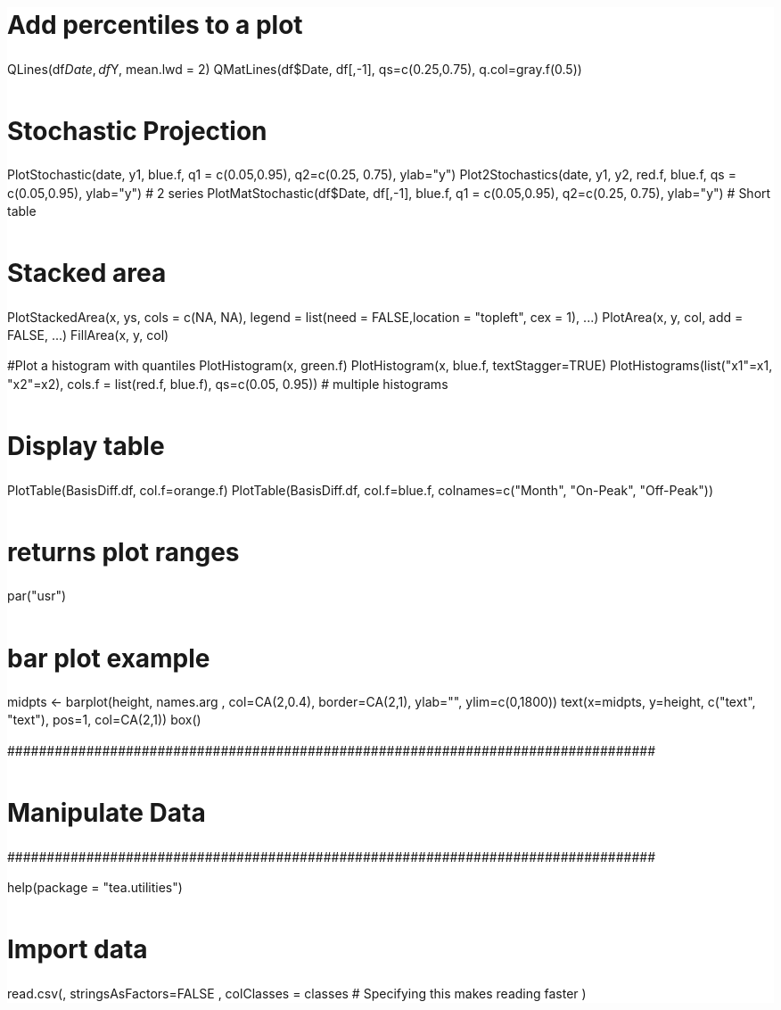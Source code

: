 # Add percentiles to a plot
QLines(df$Date, df$Y, mean.lwd = 2)
QMatLines(df$Date, df[,-1], qs=c(0.25,0.75), q.col=gray.f(0.5))

# Stochastic Projection
PlotStochastic(date, y1, blue.f, q1 = c(0.05,0.95), q2=c(0.25, 0.75), ylab="y")
Plot2Stochastics(date, y1, y2, red.f, blue.f, qs = c(0.05,0.95), ylab="y") # 2 series
PlotMatStochastic(df$Date, df[,-1], blue.f, q1 = c(0.05,0.95), q2=c(0.25, 0.75), ylab="y") # Short table

# Stacked area
PlotStackedArea(x, ys, cols = c(NA, NA), legend = list(need = FALSE,location = "topleft", cex = 1), ...)
PlotArea(x, y, col, add = FALSE, ...)
FillArea(x, y, col)

#Plot a histogram with quantiles
PlotHistogram(x, green.f)
PlotHistogram(x, blue.f, textStagger=TRUE)
PlotHistograms(list("x1"=x1, "x2"=x2), cols.f = list(red.f, blue.f), qs=c(0.05, 0.95)) # multiple histograms

# Display table
PlotTable(BasisDiff.df, col.f=orange.f)
PlotTable(BasisDiff.df, col.f=blue.f, colnames=c("Month", "On-Peak", "Off-Peak"))

# returns plot ranges
par("usr")

# bar plot example
midpts <- barplot(height, names.arg
                  , col=CA(2,0.4), border=CA(2,1), ylab="", ylim=c(0,1800))
text(x=midpts, y=height, c("text", "text"), pos=1, col=CA(2,1))
box()

##################################################################################
# Manipulate Data
##################################################################################

help(package = "tea.utilities")

# Import data 
read.csv(, stringsAsFactors=FALSE
         , colClasses = classes # Specifying this makes reading faster
)
